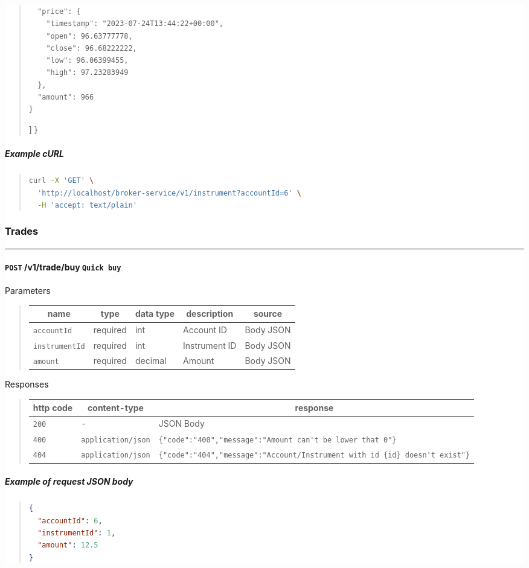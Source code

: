 >       "price": {
>         "timestamp": "2023-07-24T13:44:22+00:00",
>         "open": 96.63777778,
>         "close": 96.68222222,
>         "low": 96.06399455,
>         "high": 97.23283949
>       },
>       "amount": 966
>     }
>   ]
> }
> ```

##### Example cURL

> ```bash
> curl -X 'GET' \
>   'http://localhost/broker-service/v1/instrument?accountId=6' \
>   -H 'accept: text/plain'
> ```

### Trades

---

#### `POST` **/v1/trade/buy** `Quick buy`

Parameters

> | name           | type     | data type | description   | source    |
> | -------------- | -------- | --------- | ------------- | --------- |
> | `accountId`    | required | int       | Account ID    | Body JSON |
> | `instrumentId` | required | int       | Instrument ID | Body JSON |
> | `amount`       | required | decimal   | Amount        | Body JSON |

Responses

> | http code | content-type       | response                                                                   |
> | --------- | ------------------ | -------------------------------------------------------------------------- |
> | `200`     | -                  | JSON Body                                                                  |
> | `400`     | `application/json` | `{"code":"400","message":"Amount can't be lower that 0"}`                  |
> | `404`     | `application/json` | `{"code":"404","message":"Account/Instrument with id {id} doesn't exist"}` |

##### Example of request JSON body

> ```json
> {
>   "accountId": 6,
>   "instrumentId": 1,
>   "amount": 12.5
> }
> ```
